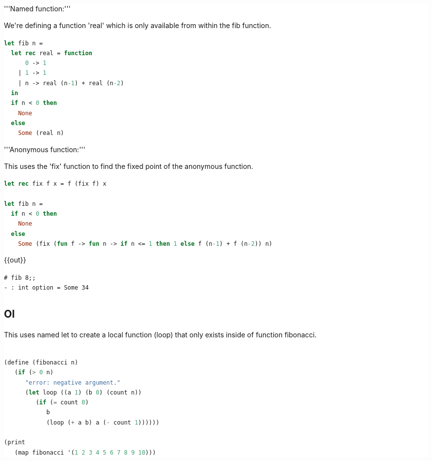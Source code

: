 '''Named function:'''

We're defining a function 'real' which is only available from within the fib function.

```ocaml
let fib n =
  let rec real = function
      0 -> 1
    | 1 -> 1
    | n -> real (n-1) + real (n-2)
  in
  if n < 0 then
    None
  else
    Some (real n)
```


'''Anonymous function:'''

This uses the 'fix' function to find the fixed point of the anonymous function.

```ocaml
let rec fix f x = f (fix f) x

let fib n =
  if n < 0 then
    None
  else
    Some (fix (fun f -> fun n -> if n <= 1 then 1 else f (n-1) + f (n-2)) n)
```

{{out}}

```txt
# fib 8;;
- : int option = Some 34
```



## Ol

This uses named let to create a local function (loop) that only exists inside of function fibonacci.

```scheme

(define (fibonacci n)
   (if (> 0 n)
      "error: negative argument."
      (let loop ((a 1) (b 0) (count n))
         (if (= count 0)
            b
            (loop (+ a b) a (- count 1))))))

(print
   (map fibonacci '(1 2 3 4 5 6 7 8 9 10)))

```

